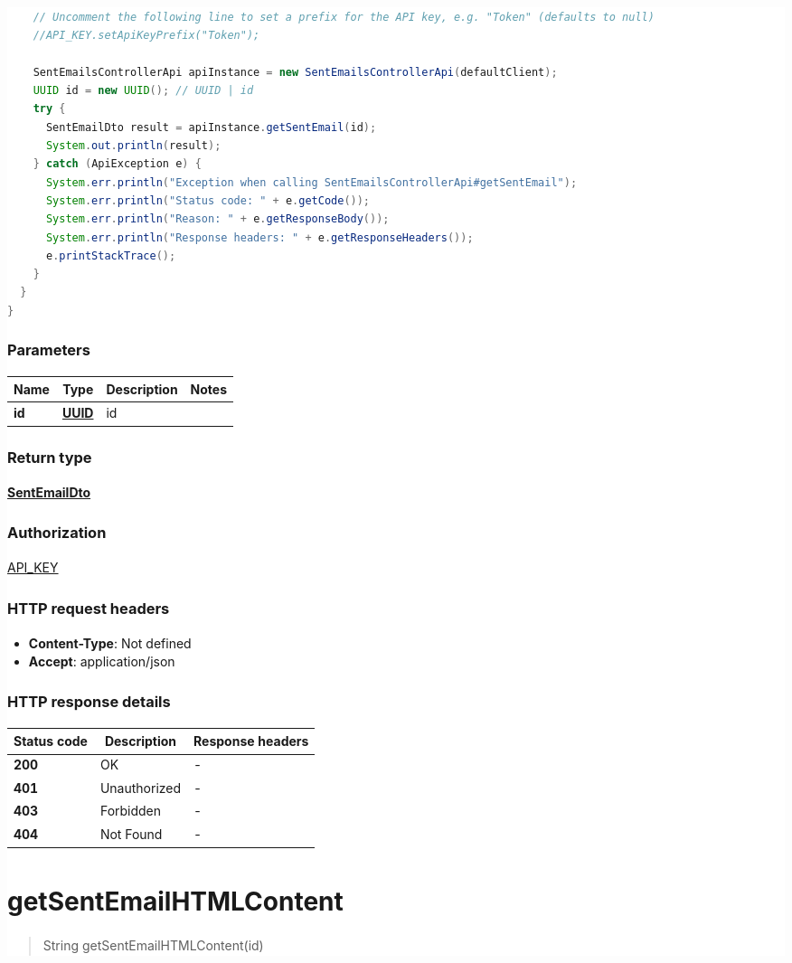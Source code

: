 ```java
    // Uncomment the following line to set a prefix for the API key, e.g. "Token" (defaults to null)
    //API_KEY.setApiKeyPrefix("Token");

    SentEmailsControllerApi apiInstance = new SentEmailsControllerApi(defaultClient);
    UUID id = new UUID(); // UUID | id
    try {
      SentEmailDto result = apiInstance.getSentEmail(id);
      System.out.println(result);
    } catch (ApiException e) {
      System.err.println("Exception when calling SentEmailsControllerApi#getSentEmail");
      System.err.println("Status code: " + e.getCode());
      System.err.println("Reason: " + e.getResponseBody());
      System.err.println("Response headers: " + e.getResponseHeaders());
      e.printStackTrace();
    }
  }
}
```

### Parameters

Name | Type | Description  | Notes
------------- | ------------- | ------------- | -------------
 **id** | [**UUID**]()| id |

### Return type

[**SentEmailDto**](SentEmailDto)

### Authorization

[API_KEY](../README#API_KEY)

### HTTP request headers

 - **Content-Type**: Not defined
 - **Accept**: application/json

### HTTP response details
| Status code | Description | Response headers |
|-------------|-------------|------------------|
**200** | OK |  -  |
**401** | Unauthorized |  -  |
**403** | Forbidden |  -  |
**404** | Not Found |  -  |

<a name="getSentEmailHTMLContent"></a>
# **getSentEmailHTMLContent**
> String getSentEmailHTMLContent(id)
